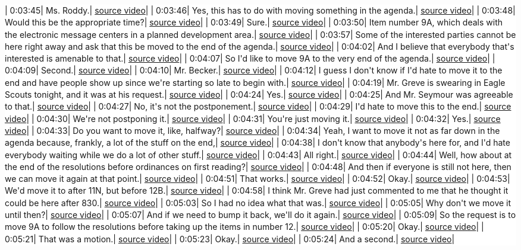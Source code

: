 | 0:03:45| Ms. Roddy.| [source video](https://archive.org/details/citycouncil090407?start=225)|
| 0:03:46| Yes, this has to do with moving something in the agenda.| [source video](https://archive.org/details/citycouncil090407?start=226)|
| 0:03:48| Would this be the appropriate time?| [source video](https://archive.org/details/citycouncil090407?start=228)|
| 0:03:49| Sure.| [source video](https://archive.org/details/citycouncil090407?start=229)|
| 0:03:50| Item number 9A, which deals with the electronic message centers in a planned development area.| [source video](https://archive.org/details/citycouncil090407?start=230)|
| 0:03:57| Some of the interested parties cannot be here right away and ask that this be moved to the end of the agenda.| [source video](https://archive.org/details/citycouncil090407?start=237)|
| 0:04:02| And I believe that everybody that's interested is amenable to that.| [source video](https://archive.org/details/citycouncil090407?start=242)|
| 0:04:07| So I'd like to move 9A to the very end of the agenda.| [source video](https://archive.org/details/citycouncil090407?start=247)|
| 0:04:09| Second.| [source video](https://archive.org/details/citycouncil090407?start=249)|
| 0:04:10| Mr. Becker.| [source video](https://archive.org/details/citycouncil090407?start=250)|
| 0:04:12| I guess I don't know if I'd hate to move it to the end and have people show up since we're starting so late to begin with.| [source video](https://archive.org/details/citycouncil090407?start=252)|
| 0:04:19| Mr. Greve is swearing in Eagle Scouts tonight, and it was at his request.| [source video](https://archive.org/details/citycouncil090407?start=259)|
| 0:04:24| Yes.| [source video](https://archive.org/details/citycouncil090407?start=264)|
| 0:04:25| And Mr. Seymour was agreeable to that.| [source video](https://archive.org/details/citycouncil090407?start=265)|
| 0:04:27| No, it's not the postponement.| [source video](https://archive.org/details/citycouncil090407?start=267)|
| 0:04:29| I'd hate to move this to the end.| [source video](https://archive.org/details/citycouncil090407?start=269)|
| 0:04:30| We're not postponing it.| [source video](https://archive.org/details/citycouncil090407?start=270)|
| 0:04:31| You're just moving it.| [source video](https://archive.org/details/citycouncil090407?start=271)|
| 0:04:32| Yes.| [source video](https://archive.org/details/citycouncil090407?start=272)|
| 0:04:33| Do you want to move it, like, halfway?| [source video](https://archive.org/details/citycouncil090407?start=273)|
| 0:04:34| Yeah, I want to move it not as far down in the agenda because, frankly, a lot of the stuff on the end,| [source video](https://archive.org/details/citycouncil090407?start=274)|
| 0:04:38| I don't know that anybody's here for, and I'd hate everybody waiting while we do a lot of other stuff.| [source video](https://archive.org/details/citycouncil090407?start=278)|
| 0:04:43| All right.| [source video](https://archive.org/details/citycouncil090407?start=283)|
| 0:04:44| Well, how about at the end of the resolutions before ordinances on first reading?| [source video](https://archive.org/details/citycouncil090407?start=284)|
| 0:04:48| And then if everyone is still not here, then we can move it again at that point.| [source video](https://archive.org/details/citycouncil090407?start=288)|
| 0:04:51| That works.| [source video](https://archive.org/details/citycouncil090407?start=291)|
| 0:04:52| Okay.| [source video](https://archive.org/details/citycouncil090407?start=292)|
| 0:04:53| We'd move it to after 11N, but before 12B.| [source video](https://archive.org/details/citycouncil090407?start=293)|
| 0:04:58| I think Mr. Greve had just commented to me that he thought it could be here after 830.| [source video](https://archive.org/details/citycouncil090407?start=298)|
| 0:05:03| So I had no idea what that was.| [source video](https://archive.org/details/citycouncil090407?start=303)|
| 0:05:05| Why don't we move it until then?| [source video](https://archive.org/details/citycouncil090407?start=305)|
| 0:05:07| And if we need to bump it back, we'll do it again.| [source video](https://archive.org/details/citycouncil090407?start=307)|
| 0:05:09| So the request is to move 9A to follow the resolutions before taking up the items in number 12.| [source video](https://archive.org/details/citycouncil090407?start=309)|
| 0:05:20| Okay.| [source video](https://archive.org/details/citycouncil090407?start=320)|
| 0:05:21| That was a motion.| [source video](https://archive.org/details/citycouncil090407?start=321)|
| 0:05:23| Okay.| [source video](https://archive.org/details/citycouncil090407?start=323)|
| 0:05:24| And a second.| [source video](https://archive.org/details/citycouncil090407?start=324)|
